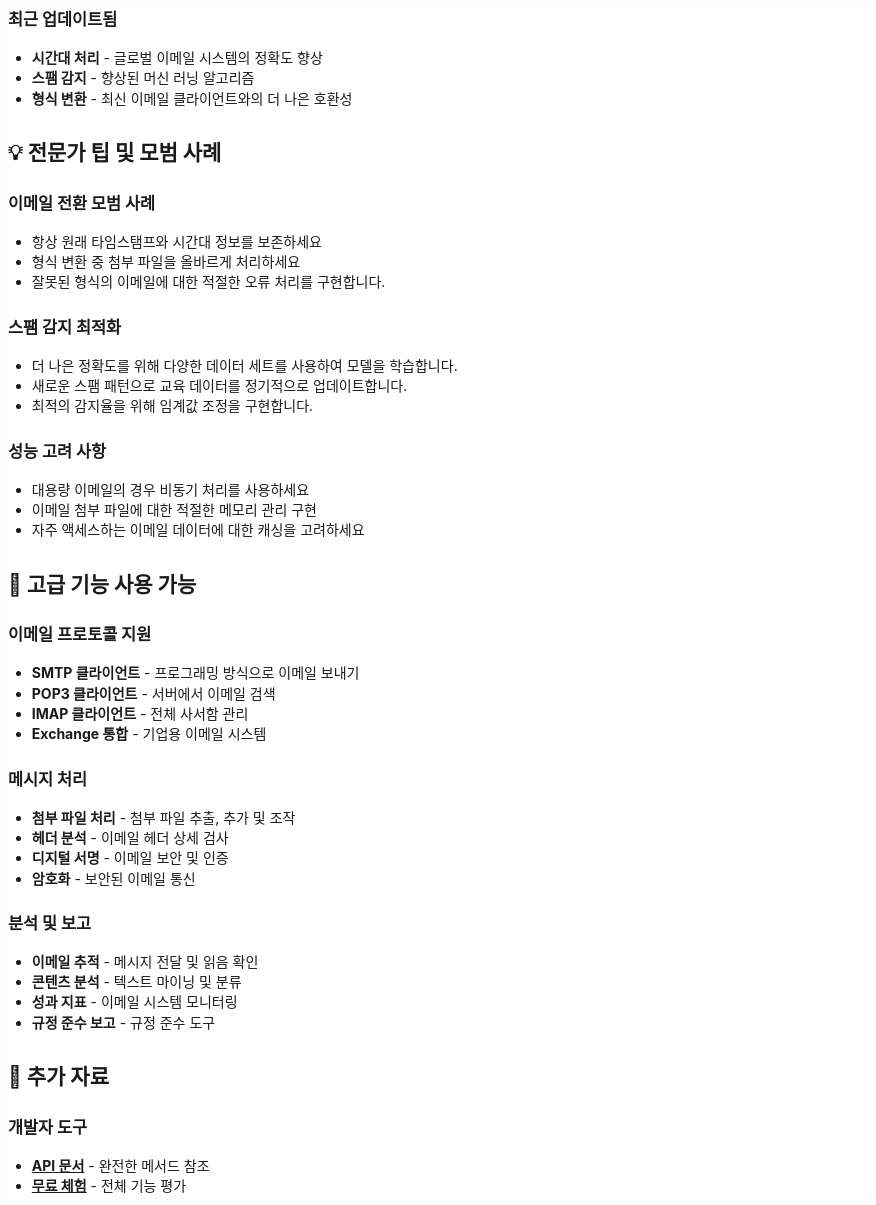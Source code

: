 ### 최근 업데이트됨
- **시간대 처리** - 글로벌 이메일 시스템의 정확도 향상
- **스팸 감지** - 향상된 머신 러닝 알고리즘
- **형식 변환** - 최신 이메일 클라이언트와의 더 나은 호환성

## 💡 전문가 팁 및 모범 사례

### **이메일 전환 모범 사례**
- 항상 원래 타임스탬프와 시간대 정보를 보존하세요
- 형식 변환 중 첨부 파일을 올바르게 처리하세요
- 잘못된 형식의 이메일에 대한 적절한 오류 처리를 구현합니다.

### **스팸 감지 최적화**
- 더 나은 정확도를 위해 다양한 데이터 세트를 사용하여 모델을 학습합니다.
- 새로운 스팸 패턴으로 교육 데이터를 정기적으로 업데이트합니다.
- 최적의 감지율을 위해 임계값 조정을 구현합니다.

### **성능 고려 사항**
- 대용량 이메일의 경우 비동기 처리를 사용하세요
- 이메일 첨부 파일에 대한 적절한 메모리 관리 구현
- 자주 액세스하는 이메일 데이터에 대한 캐싱을 고려하세요

## 🔧 고급 기능 사용 가능

### **이메일 프로토콜 지원**
- **SMTP 클라이언트** - 프로그래밍 방식으로 이메일 보내기
- **POP3 클라이언트** - 서버에서 이메일 검색
- **IMAP 클라이언트** - 전체 사서함 관리
- **Exchange 통합** - 기업용 이메일 시스템

### **메시지 처리**
- **첨부 파일 처리** - 첨부 파일 추출, 추가 및 조작
- **헤더 분석** - 이메일 헤더 상세 검사
- **디지털 서명** - 이메일 보안 및 인증
- **암호화** - 보안된 이메일 통신

### **분석 및 보고**
- **이메일 추적** - 메시지 전달 및 읽음 확인
- **콘텐츠 분석** - 텍스트 마이닝 및 분류
- **성과 지표** - 이메일 시스템 모니터링
- **규정 준수 보고** - 규정 준수 도구

## 🔗 추가 자료

### **개발자 도구**
- **[API 문서](https://reference.aspose.com/email/net/)** - 완전한 메서드 참조
- **[무료 체험](https://releases.aspose.com/email/net/)** - 전체 기능 평가
